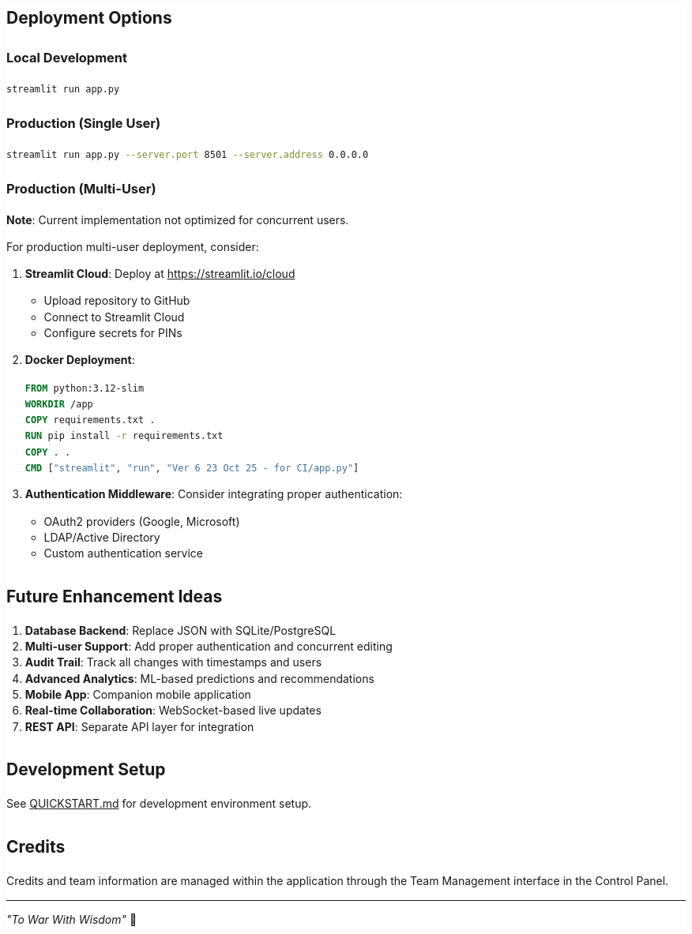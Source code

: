 ## Deployment Options

### Local Development
```bash
streamlit run app.py
```

### Production (Single User)
```bash
streamlit run app.py --server.port 8501 --server.address 0.0.0.0
```

### Production (Multi-User)
**Note**: Current implementation not optimized for concurrent users.

For production multi-user deployment, consider:
1. **Streamlit Cloud**: Deploy at https://streamlit.io/cloud
   - Upload repository to GitHub
   - Connect to Streamlit Cloud
   - Configure secrets for PINs
   
2. **Docker Deployment**:
   ```dockerfile
   FROM python:3.12-slim
   WORKDIR /app
   COPY requirements.txt .
   RUN pip install -r requirements.txt
   COPY . .
   CMD ["streamlit", "run", "Ver 6 23 Oct 25 - for CI/app.py"]
   ```

3. **Authentication Middleware**: Consider integrating proper authentication:
   - OAuth2 providers (Google, Microsoft)
   - LDAP/Active Directory
   - Custom authentication service

## Future Enhancement Ideas

1. **Database Backend**: Replace JSON with SQLite/PostgreSQL
2. **Multi-user Support**: Add proper authentication and concurrent editing
3. **Audit Trail**: Track all changes with timestamps and users
4. **Advanced Analytics**: ML-based predictions and recommendations
5. **Mobile App**: Companion mobile application
6. **Real-time Collaboration**: WebSocket-based live updates
7. **REST API**: Separate API layer for integration

## Development Setup

See [QUICKSTART.md](QUICKSTART.md) for development environment setup.

## Credits

Credits and team information are managed within the application through the Team Management interface in the Control Panel.

---

*"To War With Wisdom"* 🦉
